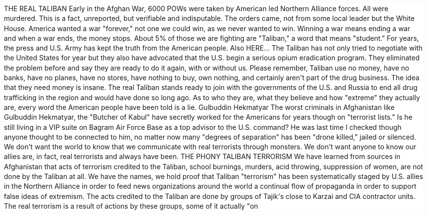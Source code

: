 THE REAL TALIBAN
Early in the Afghan War, 6000 POWs were taken by
American led Northern Alliance forces. All were murdered.
This is a fact,
unreported, but verifiable and indisputable. The orders came, not from some
local leader but the White House. America wanted a war "forever," not one we
could win, as we never wanted to win.
Winning a
war means
ending a war
and when a war ends,
the money stops.
About 5% of those we are fighting are
"Taliban,"
a word that means "student."
For years, the press and U.S. Army has kept the
truth from the American people.
Also
HERE...
The
Taliban has not only tried to negotiate with
the United States for year but they also have advocated that the U.S. begin a
serious opium eradication program.
They eliminated the problem before and say they
are ready to do it again, with or without us. Please remember, Taliban use
no money, have no banks, have no planes, have no stores, have nothing to
buy, own nothing, and certainly aren't part of the drug business.
The idea
that they need money is insane.
The real
Taliban stands ready to join with the governments of the U.S. and Russia
to end all drug trafficking in the region and would have done so long
ago.
As to who they are, what they believe and how
"extreme" they
actually are, every word the American people have been told is a lie.
Gulbuddin Hekmatyar
The worst
criminals in Afghanistan like
Gulbuddin Hekmatyar, the
"Butcher of Kabul" have secretly worked for the Americans for years though
on "terrorist lists."
Is he still living in a VIP suite on Bagram Air
Force Base as a top advisor to the U.S. command? He was last time I checked though anyone thought
to be connected to him, no matter now many "degrees of separation" has been
"drone killed," jailed or silenced.
We don't want the world to know that we
communicate with real terrorists through monsters.
We don't want anyone to
know our allies are, in fact, real terrorists and always have been.
THE PHONY TALIBAN
TERRORISM
We have learned from sources in Afghanistan that
acts of terrorism credited to the Taliban, school burnings, murders, acid
throwing, suppression of women, are not done by the Taliban at all.
We have the
names, we hold proof that Taliban "terrorism" has been systematically
staged by U.S. allies in the Northern Alliance in order to feed news
organizations around the world a continual flow of propaganda in order
to support false ideas of extremism.
The acts credited to the Taliban are done by
groups of Tajik's close to Karzai and CIA contractor units.
The real
terrorism is a result of actions by these groups, some of it actually "on